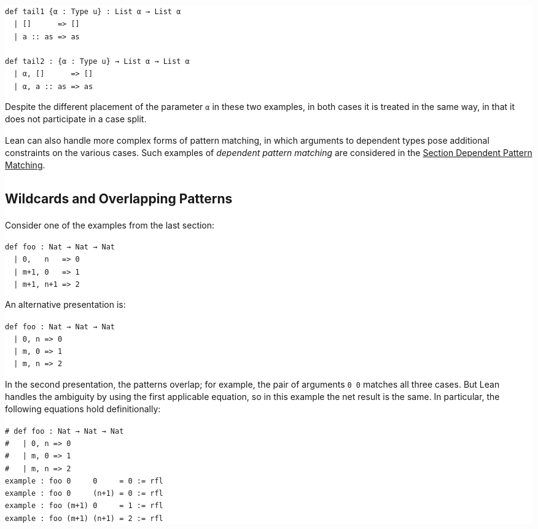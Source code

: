 ```lean
def tail1 {α : Type u} : List α → List α
  | []      => []
  | a :: as => as

def tail2 : {α : Type u} → List α → List α
  | α, []      => []
  | α, a :: as => as
```

Despite the different placement of the parameter ``α`` in these two
examples, in both cases it is treated in the same way, in that it does
not participate in a case split.

Lean can also handle more complex forms of pattern matching, in which
arguments to dependent types pose additional constraints on the
various cases. Such examples of *dependent pattern matching* are
considered in the [Section Dependent Pattern Matching](#dependent-pattern-matching).

Wildcards and Overlapping Patterns
----------------------------------

Consider one of the examples from the last section:

```lean
def foo : Nat → Nat → Nat
  | 0,   n   => 0
  | m+1, 0   => 1
  | m+1, n+1 => 2
```

An alternative presentation is:

```lean
def foo : Nat → Nat → Nat
  | 0, n => 0
  | m, 0 => 1
  | m, n => 2
```

In the second presentation, the patterns overlap; for example, the
pair of arguments ``0 0`` matches all three cases. But Lean handles
the ambiguity by using the first applicable equation, so in this example
the net result is the same. In particular, the following equations hold
definitionally:

```lean
# def foo : Nat → Nat → Nat
#   | 0, n => 0
#   | m, 0 => 1
#   | m, n => 2
example : foo 0     0     = 0 := rfl
example : foo 0     (n+1) = 0 := rfl
example : foo (m+1) 0     = 1 := rfl
example : foo (m+1) (n+1) = 2 := rfl
```
